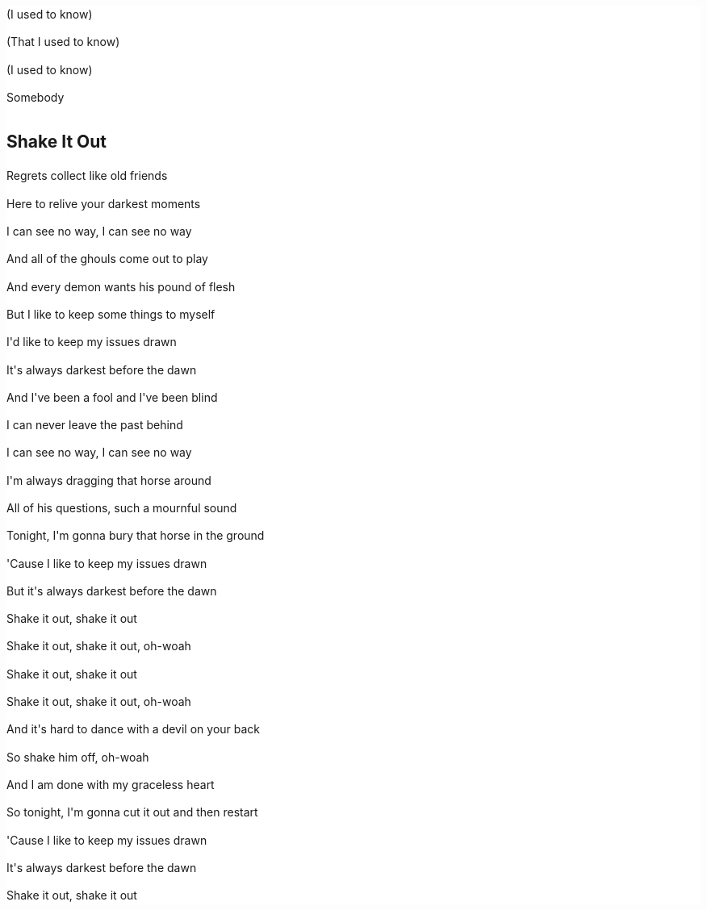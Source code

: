 (I used to know)

(That I used to know)

(I used to know)

Somebody

## Shake It Out  

Regrets collect like old friends

Here to relive your darkest moments

I can see no way, I can see no way

And all of the ghouls come out to play

And every demon wants his pound of flesh

But I like to keep some things to myself

I'd like to keep my issues drawn

It's always darkest before the dawn

And I've been a fool and I've been blind

I can never leave the past behind

I can see no way, I can see no way

I'm always dragging that horse around

All of his questions, such a mournful sound

Tonight, I'm gonna bury that horse in the ground

'Cause I like to keep my issues drawn

But it's always darkest before the dawn

Shake it out, shake it out

Shake it out, shake it out, oh-woah

Shake it out, shake it out

Shake it out, shake it out, oh-woah

And it's hard to dance with a devil on your back

So shake him off, oh-woah

And I am done with my graceless heart

So tonight, I'm gonna cut it out and then restart

'Cause I like to keep my issues drawn

It's always darkest before the dawn

Shake it out, shake it out

